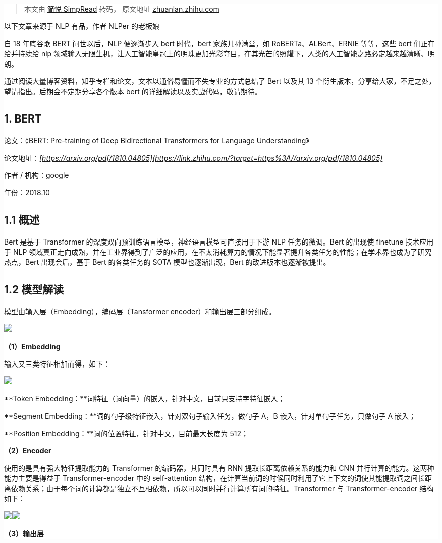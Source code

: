 > 本文由 [简悦 SimpRead](http://ksria.com/simpread/) 转码， 原文地址 [zhuanlan.zhihu.com](https://zhuanlan.zhihu.com/p/145119424)

以下文章来源于 NLP 有品，作者 NLPer 的老板娘

自 18 年底谷歌 BERT 问世以后，NLP 便逐渐步入 bert 时代，bert 家族儿孙满堂，如 RoBERTa、ALBert、ERNIE 等等，这些 bert 们正在给并持续给 nlp 领域输入无限生机，让人工智能皇冠上的明珠更加光彩夺目，在其光芒的照耀下，人类的人工智能之路必定越来越清晰、明朗。

通过阅读大量博客资料，知乎专栏和论文，文本以通俗易懂而不失专业的方式总结了 Bert 以及其 13 个衍生版本，分享给大家，不足之处，望请指出。后期会不定期分享各个版本 bert 的详细解读以及实战代码，敬请期待。

**1. BERT**
-----------

论文：《BERT: Pre-training of Deep Bidirectional Transformers for Language Understanding》

论文地址：_[https://arxiv.org/pdf/1810.04805](https://link.zhihu.com/?target=https%3A//arxiv.org/pdf/1810.04805)_

作者 / 机构：google

年份：2018.10

**1.1 概述**
----------

Bert 是基于 Transformer 的深度双向预训练语言模型，神经语言模型可直接用于下游 NLP 任务的微调。Bert 的出现使 finetune 技术应用于 NLP 领域真正走向成熟，并在工业界得到了广泛的应用，在不太消耗算力的情况下能显著提升各类任务的性能；在学术界也成为了研究热点，Bert 出现会后，基于 Bert 的各类任务的 SOTA 模型也逐渐出现，Bert 的改进版本也逐渐被提出。

**1.2 模型解读**
------------

模型由输入层（Embedding），编码层（Tansformer encoder）和输出层三部分组成。

![](https://pic4.zhimg.com/v2-322a4a8763ec7e63c64216dbf2e2a62f_r.jpg)

**（1）Embedding**

输入又三类特征相加而得，如下：

![](https://pic1.zhimg.com/v2-99c5277e107a893a9a19ce00ff172580_r.jpg)

**Token Embedding：**词特征（词向量）的嵌入，针对中文，目前只支持字特征嵌入；

**Segment Embedding：**词的句子级特征嵌入，针对双句子输入任务，做句子 A，B 嵌入，针对单句子任务，只做句子 A 嵌入；

**Position Embedding：**词的位置特征，针对中文，目前最大长度为 512；

**（2）Encoder**

使用的是具有强大特征提取能力的 Transformer 的编码器，其同时具有 RNN 提取长距离依赖关系的能力和 CNN 并行计算的能力。这两种能力主要是得益于 Transformer-encoder 中的 self-attention 结构，在计算当前词的时候同时利用了它上下文的词使其能提取词之间长距离依赖关系；由于每个词的计算都是独立不互相依赖，所以可以同时并行计算所有词的特征。Transformer 与 Transformer-encoder 结构如下：

![](https://pic3.zhimg.com/v2-7d62e63c89a6f7caf89dc154d481fe26_r.jpg)![](https://pic1.zhimg.com/v2-2f18fb341af007a13ac0dec5b38a4144_b.jpg)

**（3）输出层**
